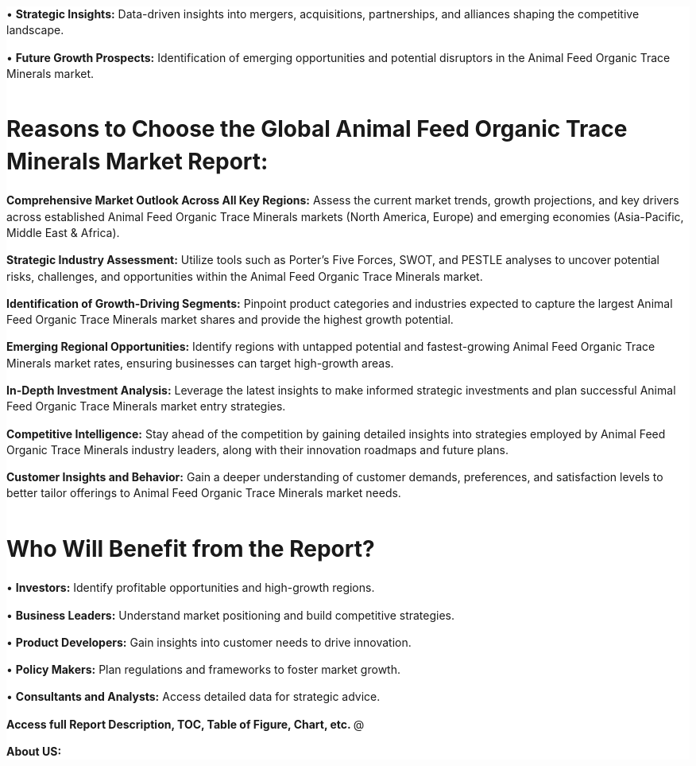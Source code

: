 • <strong>Strategic Insights:</strong> Data-driven insights into mergers, acquisitions, partnerships, and alliances shaping the competitive landscape.

• <strong>Future Growth Prospects:</strong> Identification of emerging opportunities and potential disruptors in the Animal Feed Organic Trace Minerals market.

# <strong>Reasons to Choose the Global Animal Feed Organic Trace Minerals Market Report:</strong>

<strong>Comprehensive Market Outlook Across All Key Regions:</strong>
Assess the current market trends, growth projections, and key drivers across established Animal Feed Organic Trace Minerals markets (North America, Europe) and emerging economies (Asia-Pacific, Middle East & Africa).

<strong>Strategic Industry Assessment:</strong>
Utilize tools such as Porter’s Five Forces, SWOT, and PESTLE analyses to uncover potential risks, challenges, and opportunities within the Animal Feed Organic Trace Minerals market.

<strong>Identification of Growth-Driving Segments:</strong>
Pinpoint product categories and industries expected to capture the largest Animal Feed Organic Trace Minerals market shares and provide the highest growth potential.

<strong>Emerging Regional Opportunities:</strong>
Identify regions with untapped potential and fastest-growing Animal Feed Organic Trace Minerals market rates, ensuring businesses can target high-growth areas.

<strong>In-Depth Investment Analysis:</strong>
Leverage the latest insights to make informed strategic investments and plan successful Animal Feed Organic Trace Minerals market entry strategies.

<strong>Competitive Intelligence:</strong>
Stay ahead of the competition by gaining detailed insights into strategies employed by Animal Feed Organic Trace Minerals industry leaders, along with their innovation roadmaps and future plans.

<strong>Customer Insights and Behavior:</strong>
Gain a deeper understanding of customer demands, preferences, and satisfaction levels to better tailor offerings to Animal Feed Organic Trace Minerals market needs.

# <strong>Who Will Benefit from the Report?</strong>

• <strong>Investors:</strong> Identify profitable opportunities and high-growth regions.

• <strong>Business Leaders:</strong> Understand market positioning and build competitive strategies.

• <strong>Product Developers:</strong> Gain insights into customer needs to drive innovation.

• <strong>Policy Makers:</strong> Plan regulations and frameworks to foster market growth.

• <strong>Consultants and Analysts:</strong> Access detailed data for strategic advice.
</ul>
<strong>Access full Report Description, TOC, Table of Figure, Chart, etc. </strong>@  <a href= style=color:#0000ff;></a></font>

<strong><strong>About US</strong>:</strong>

